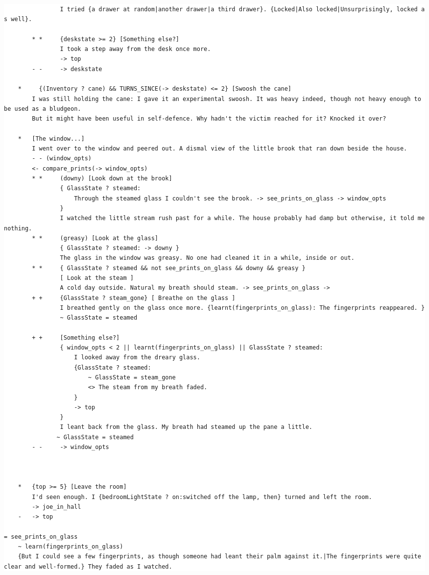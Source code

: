 ``` ink
                I tried {a drawer at random|another drawer|a third drawer}. {Locked|Also locked|Unsurprisingly, locked as well}. 
        
        * *     {deskstate >= 2} [Something else?] 
                I took a step away from the desk once more. 
                -> top 
        - -     -> deskstate
   
    *     {(Inventory ? cane) && TURNS_SINCE(-> deskstate) <= 2} [Swoosh the cane]    
        I was still holding the cane: I gave it an experimental swoosh. It was heavy indeed, though not heavy enough to be used as a bludgeon. 
        But it might have been useful in self-defence. Why hadn't the victim reached for it? Knocked it over?
       
    *   [The window...] 
        I went over to the window and peered out. A dismal view of the little brook that ran down beside the house. 
        - - (window_opts)
        <- compare_prints(-> window_opts)
        * *     (downy) [Look down at the brook] 
                { GlassState ? steamed:
                    Through the steamed glass I couldn't see the brook. -> see_prints_on_glass -> window_opts 
                }
                I watched the little stream rush past for a while. The house probably had damp but otherwise, it told me nothing.
        * *     (greasy) [Look at the glass] 
                { GlassState ? steamed: -> downy }
                The glass in the window was greasy. No one had cleaned it in a while, inside or out. 
        * *     { GlassState ? steamed && not see_prints_on_glass && downy && greasy } 
                [ Look at the steam ] 
                A cold day outside. Natural my breath should steam. -> see_prints_on_glass -> 
        + +     {GlassState ? steam_gone} [ Breathe on the glass ]
                I breathed gently on the glass once more. {learnt(fingerprints_on_glass): The fingerprints reappeared. }
                ~ GlassState = steamed
       
        + +     [Something else?] 
                { window_opts < 2 || learnt(fingerprints_on_glass) || GlassState ? steamed:
                    I looked away from the dreary glass. 
                    {GlassState ? steamed: 
                        ~ GlassState = steam_gone
                        <> The steam from my breath faded.
                    }
                    -> top 
                }
                I leant back from the glass. My breath had steamed up the pane a little. 
               ~ GlassState = steamed
        - -     -> window_opts
    
    
        
    *   {top >= 5} [Leave the room] 
        I'd seen enough. I {bedroomLightState ? on:switched off the lamp, then} turned and left the room.
        -> joe_in_hall
    -   -> top 
    
= see_prints_on_glass
    ~ learn(fingerprints_on_glass)
    {But I could see a few fingerprints, as though someone had leant their palm against it.|The fingerprints were quite clear and well-formed.} They faded as I watched.   
```